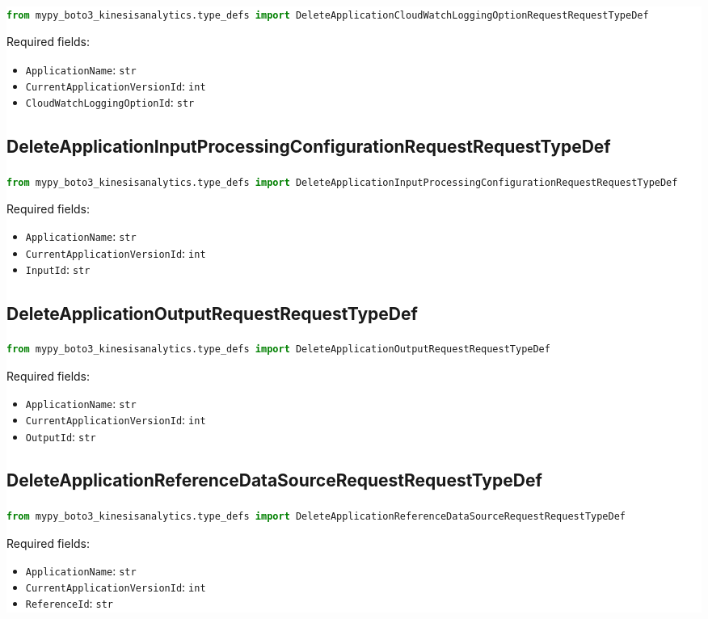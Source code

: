 ```python
from mypy_boto3_kinesisanalytics.type_defs import DeleteApplicationCloudWatchLoggingOptionRequestRequestTypeDef
```

Required fields:

- `ApplicationName`: `str`
- `CurrentApplicationVersionId`: `int`
- `CloudWatchLoggingOptionId`: `str`

<a id="deleteapplicationinputprocessingconfigurationrequestrequesttypedef"></a>

## DeleteApplicationInputProcessingConfigurationRequestRequestTypeDef

```python
from mypy_boto3_kinesisanalytics.type_defs import DeleteApplicationInputProcessingConfigurationRequestRequestTypeDef
```

Required fields:

- `ApplicationName`: `str`
- `CurrentApplicationVersionId`: `int`
- `InputId`: `str`

<a id="deleteapplicationoutputrequestrequesttypedef"></a>

## DeleteApplicationOutputRequestRequestTypeDef

```python
from mypy_boto3_kinesisanalytics.type_defs import DeleteApplicationOutputRequestRequestTypeDef
```

Required fields:

- `ApplicationName`: `str`
- `CurrentApplicationVersionId`: `int`
- `OutputId`: `str`

<a id="deleteapplicationreferencedatasourcerequestrequesttypedef"></a>

## DeleteApplicationReferenceDataSourceRequestRequestTypeDef

```python
from mypy_boto3_kinesisanalytics.type_defs import DeleteApplicationReferenceDataSourceRequestRequestTypeDef
```

Required fields:

- `ApplicationName`: `str`
- `CurrentApplicationVersionId`: `int`
- `ReferenceId`: `str`
